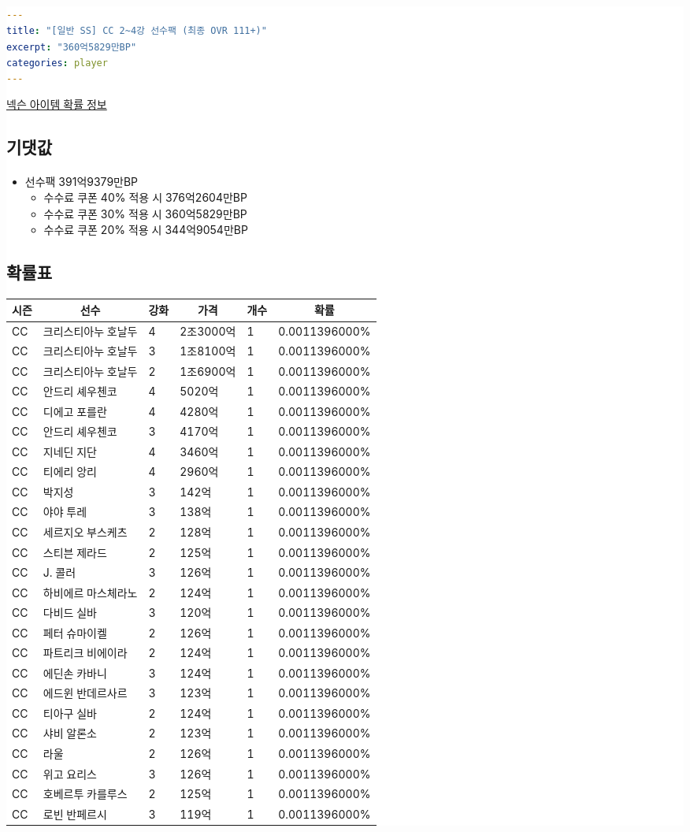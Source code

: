```yaml
---
title: "[일반 SS] CC 2~4강 선수팩 (최종 OVR 111+)"
excerpt: "360억5829만BP"
categories: player
---
```

[넥슨 아이템 확률 정보](http://iteminfo.nexon.com/probability/fo4?sn=7402)

## 기댓값
  - 선수팩 391억9379만BP
    - 수수료 쿠폰 40% 적용 시 376억2604만BP
    - 수수료 쿠폰 30% 적용 시 360억5829만BP
    - 수수료 쿠폰 20% 적용 시 344억9054만BP


## 확률표

|시즌|선수|강화|가격|개수|확률|
|---|---|---|---|---|---|
|CC|크리스티아누 호날두|4|2조3000억|1|0.0011396000%|
|CC|크리스티아누 호날두|3|1조8100억|1|0.0011396000%|
|CC|크리스티아누 호날두|2|1조6900억|1|0.0011396000%|
|CC|안드리 셰우첸코|4|5020억|1|0.0011396000%|
|CC|디에고 포를란|4|4280억|1|0.0011396000%|
|CC|안드리 셰우첸코|3|4170억|1|0.0011396000%|
|CC|지네딘 지단|4|3460억|1|0.0011396000%|
|CC|티에리 앙리|4|2960억|1|0.0011396000%|
|CC|박지성|3|142억|1|0.0011396000%|
|CC|야야 투레|3|138억|1|0.0011396000%|
|CC|세르지오 부스케츠|2|128억|1|0.0011396000%|
|CC|스티븐 제라드|2|125억|1|0.0011396000%|
|CC|J. 콜러|3|126억|1|0.0011396000%|
|CC|하비에르 마스체라노|2|124억|1|0.0011396000%|
|CC|다비드 실바|3|120억|1|0.0011396000%|
|CC|페터 슈마이켈|2|126억|1|0.0011396000%|
|CC|파트리크 비에이라|2|124억|1|0.0011396000%|
|CC|에딘손 카바니|3|124억|1|0.0011396000%|
|CC|에드윈 반데르사르|3|123억|1|0.0011396000%|
|CC|티아구 실바|2|124억|1|0.0011396000%|
|CC|샤비 알론소|2|123억|1|0.0011396000%|
|CC|라울|2|126억|1|0.0011396000%|
|CC|위고 요리스|3|126억|1|0.0011396000%|
|CC|호베르투 카를루스|2|125억|1|0.0011396000%|
|CC|로빈 반페르시|3|119억|1|0.0011396000%|